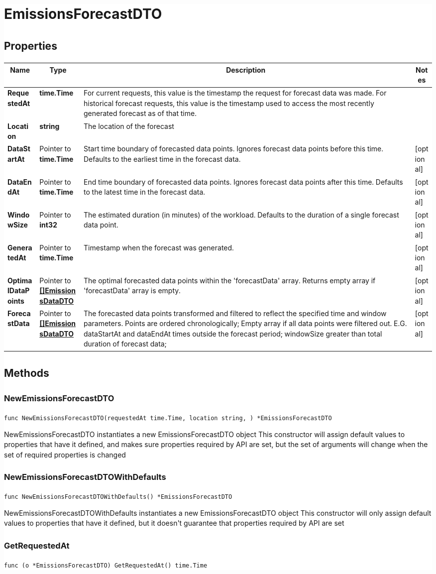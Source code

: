 # EmissionsForecastDTO

## Properties

Name | Type | Description | Notes
------------ | ------------- | ------------- | -------------
**RequestedAt** | **time.Time** | For current requests, this value is the timestamp the request for forecast data was made.  For historical forecast requests, this value is the timestamp used to access the most   recently generated forecast as of that time. | 
**Location** | **string** | The location of the forecast | 
**DataStartAt** | Pointer to **time.Time** | Start time boundary of forecasted data points. Ignores forecast data points before this time.  Defaults to the earliest time in the forecast data. | [optional] 
**DataEndAt** | Pointer to **time.Time** | End time boundary of forecasted data points. Ignores forecast data points after this time.  Defaults to the latest time in the forecast data. | [optional] 
**WindowSize** | Pointer to **int32** | The estimated duration (in minutes) of the workload.  Defaults to the duration of a single forecast data point. | [optional] 
**GeneratedAt** | Pointer to **time.Time** | Timestamp when the forecast was generated. | [optional] 
**OptimalDataPoints** | Pointer to [**[]EmissionsDataDTO**](EmissionsDataDTO.md) | The optimal forecasted data points within the &#39;forecastData&#39; array.  Returns empty array if &#39;forecastData&#39; array is empty. | [optional] 
**ForecastData** | Pointer to [**[]EmissionsDataDTO**](EmissionsDataDTO.md) | The forecasted data points transformed and filtered to reflect the specified time and window parameters.  Points are ordered chronologically; Empty array if all data points were filtered out.  E.G. dataStartAt and dataEndAt times outside the forecast period; windowSize greater than total duration of forecast data; | [optional] 

## Methods

### NewEmissionsForecastDTO

`func NewEmissionsForecastDTO(requestedAt time.Time, location string, ) *EmissionsForecastDTO`

NewEmissionsForecastDTO instantiates a new EmissionsForecastDTO object
This constructor will assign default values to properties that have it defined,
and makes sure properties required by API are set, but the set of arguments
will change when the set of required properties is changed

### NewEmissionsForecastDTOWithDefaults

`func NewEmissionsForecastDTOWithDefaults() *EmissionsForecastDTO`

NewEmissionsForecastDTOWithDefaults instantiates a new EmissionsForecastDTO object
This constructor will only assign default values to properties that have it defined,
but it doesn't guarantee that properties required by API are set

### GetRequestedAt

`func (o *EmissionsForecastDTO) GetRequestedAt() time.Time`
